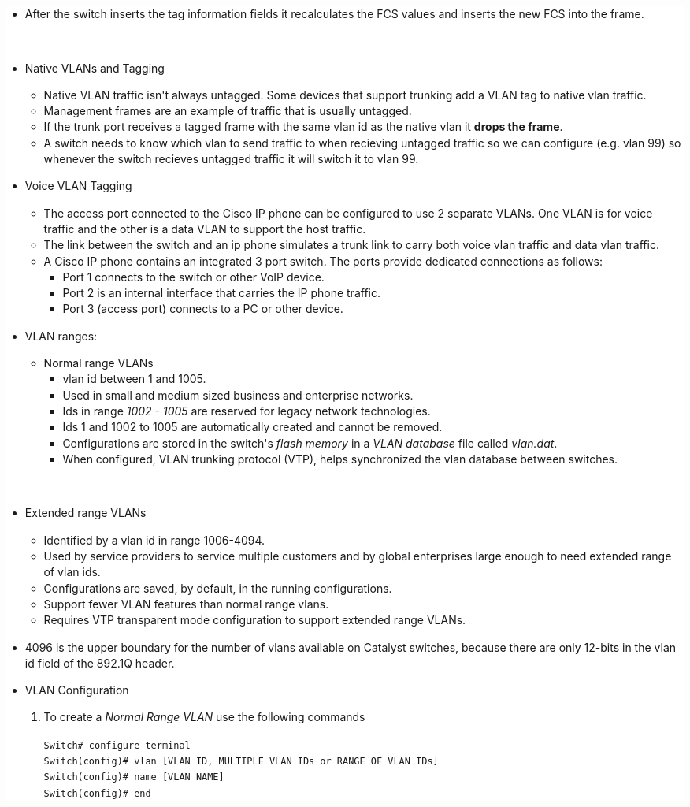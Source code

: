   * After the switch inserts the tag information fields it recalculates the FCS values and inserts the new FCS into the frame.  

<br/>

* Native VLANs and Tagging  
  * Native VLAN traffic isn't always untagged. Some devices that support trunking add a VLAN tag to native vlan traffic. 
  * Management frames are an example of traffic that is usually untagged.
  * If the trunk port receives a tagged frame with the same vlan id as the native vlan it **drops the frame**. 
  * A switch needs to know which vlan to send traffic to when recieving untagged traffic so we can configure (e.g. vlan 99) so whenever the switch recieves untagged traffic it will switch it to vlan 99.

* Voice VLAN Tagging  
  * The access port connected to the Cisco IP phone can be configured to use 2 separate VLANs. One VLAN is for voice traffic and the other is a data VLAN to support the host traffic.
  * The link between the switch and an ip phone simulates a trunk link to carry both voice vlan traffic and data vlan traffic.
  * A Cisco IP phone contains an integrated 3 port switch. The ports provide dedicated connections as follows:
    * Port 1 connects to the switch or other VoIP device.
    * Port 2 is an internal interface that carries the IP phone traffic.
    * Port 3 (access port) connects to a PC or other device.  

* VLAN ranges:
  * Normal range VLANs 
    * vlan id between 1 and 1005.
    * Used in small and medium sized business and enterprise networks.
    * Ids in range *1002 - 1005* are reserved for legacy network technologies.
    * Ids 1 and 1002 to 1005 are automatically created and cannot be removed.
    * Configurations are stored in the switch's *flash memory* in a *VLAN database* file called *vlan.dat*.
    * When configured, VLAN trunking protocol (VTP), helps synchronized the vlan database between switches.  

<br/>

  * Extended range VLANs  
    * Identified by a vlan id in range 1006-4094.
    * Used by service providers to service multiple customers and by global enterprises large enough to need extended range of vlan ids.
    * Configurations are saved, by default, in the running configurations.
    * Support fewer VLAN features than normal range vlans.
    * Requires VTP transparent mode configuration to support extended range VLANs. 

* 4096 is the upper boundary for the number of vlans available on Catalyst switches, because there are only 12-bits in the vlan id field of the 892.1Q header.  

* VLAN Configuration  
  
  1. To create a *Normal Range VLAN* use the following commands  
     ```console
     Switch# configure terminal 
     Switch(config)# vlan [VLAN ID, MULTIPLE VLAN IDs or RANGE OF VLAN IDs]
     Switch(config)# name [VLAN NAME]
     Switch(config)# end
     ```  
